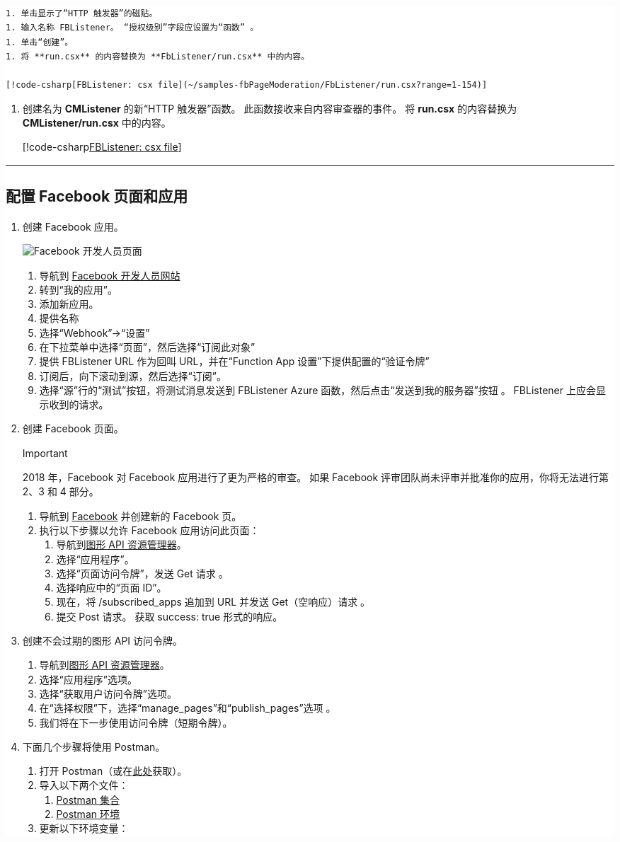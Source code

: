     1. 单击显示了“HTTP 触发器”的磁贴。
    1. 输入名称 FBListener。 “授权级别”字段应设置为“函数” 。
    1. 单击“创建”。
    1. 将 **run.csx** 的内容替换为 **FbListener/run.csx** 中的内容。

    [!code-csharp[FBListener: csx file](~/samples-fbPageModeration/FbListener/run.csx?range=1-154)]

1. 创建名为 **CMListener** 的新“HTTP 触发器”函数。 此函数接收来自内容审查器的事件。 将 **run.csx** 的内容替换为 **CMListener/run.csx** 中的内容。

    [!code-csharp[FBListener: csx file](~/samples-fbPageModeration/CmListener/run.csx?range=1-110)]

---

## <a name="configure-the-facebook-page-and-app"></a>配置 Facebook 页面和应用

1. 创建 Facebook 应用。

    ![Facebook 开发人员页面](images/facebook-developer-app.png)

    1. 导航到 [Facebook 开发人员网站](https://developers.facebook.com/)
    1. 转到“我的应用”。
    1. 添加新应用。
    1. 提供名称
    1. 选择“Webhook”->“设置”
    1. 在下拉菜单中选择“页面”，然后选择“订阅此对象” 
    1. 提供 FBListener URL 作为回叫 URL，并在“Function App 设置”下提供配置的“验证令牌”  
    1. 订阅后，向下滚动到源，然后选择“订阅”。
    1. 选择“源”行的“测试”按钮，将测试消息发送到 FBListener Azure 函数，然后点击“发送到我的服务器”按钮  。 FBListener 上应会显示收到的请求。

1. 创建 Facebook 页面。

    > [!IMPORTANT]
    > 2018 年，Facebook 对 Facebook 应用进行了更为严格的审查。 如果 Facebook 评审团队尚未评审并批准你的应用，你将无法进行第 2、3 和 4 部分。

    1. 导航到 [Facebook](https://www.facebook.com/bookmarks/pages) 并创建新的 Facebook 页。
    1. 执行以下步骤以允许 Facebook 应用访问此页面：
        1. 导航到[图形 API 资源管理器](https://developers.facebook.com/tools/explorer/)。
        1. 选择“应用程序”。
        1. 选择“页面访问令牌”，发送 Get 请求 。
        1. 选择响应中的“页面 ID”。
        1. 现在，将 /subscribed_apps 追加到 URL 并发送 Get（空响应）请求 。
        1. 提交 Post 请求。 获取 success: true 形式的响应。

3. 创建不会过期的图形 API 访问令牌。

    1. 导航到[图形 API 资源管理器](https://developers.facebook.com/tools/explorer/)。
    2. 选择“应用程序”选项。
    3. 选择“获取用户访问令牌”选项。
    4. 在“选择权限”下，选择“manage_pages”和“publish_pages”选项  。
    5. 我们将在下一步使用访问令牌（短期令牌）。

4. 下面几个步骤将使用 Postman。

    1. 打开 Postman（或在[此处](https://www.getpostman.com/)获取）。
    2. 导入以下两个文件：
        1. [Postman 集合](https://github.com/MicrosoftContentModerator/samples-fbPageModeration/blob/master/Facebook%20Permanant%20Page%20Access%20Token.postman_collection.json)
        2. [Postman 环境](https://github.com/MicrosoftContentModerator/samples-fbPageModeration/blob/master/FB%20Page%20Access%20Token%20Environment.postman_environment.json)       
    3. 更新以下环境变量：
    